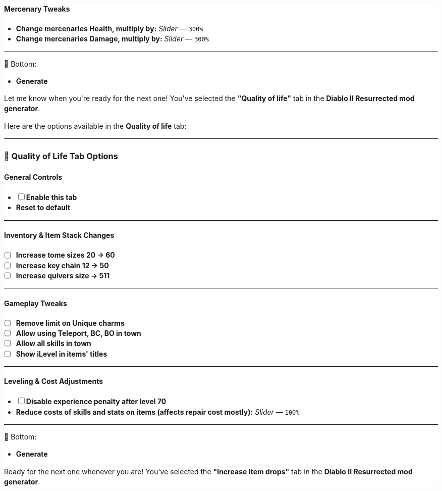 
#### **Mercenary Tweaks**

* **Change mercenaries Health, multiply by:** *Slider* — `300%`
* **Change mercenaries Damage, multiply by:** *Slider* — `300%`

---

🔘 Bottom:

* **Generate**

Let me know when you're ready for the next one!
You've selected the **"Quality of life"** tab in the **Diablo II Resurrected mod generator**.

Here are the options available in the **Quality of life** tab:

---

### 🔹 Quality of Life Tab Options

#### **General Controls**

* ☐ **Enable this tab**
* **Reset to default**

---

#### **Inventory & Item Stack Changes**

* ☐ **Increase tome sizes 20 → 60**
* ☐ **Increase key chain 12 → 50**
* ☐ **Increase quivers size → 511**

---

#### **Gameplay Tweaks**

* ☐ **Remove limit on Unique charms**
* ☐ **Allow using Teleport, BC, BO in town**
* ☐ **Allow all skills in town**
* ☐ **Show iLevel in items' titles**

---

#### **Leveling & Cost Adjustments**

* ☐ **Disable experience penalty after level 70**
* **Reduce costs of skills and stats on items (affects repair cost mostly):** *Slider* — `100%`

---

🔘 Bottom:

* **Generate**

Ready for the next one whenever you are!
You've selected the **"Increase Item drops"** tab in the **Diablo II Resurrected mod generator**.
